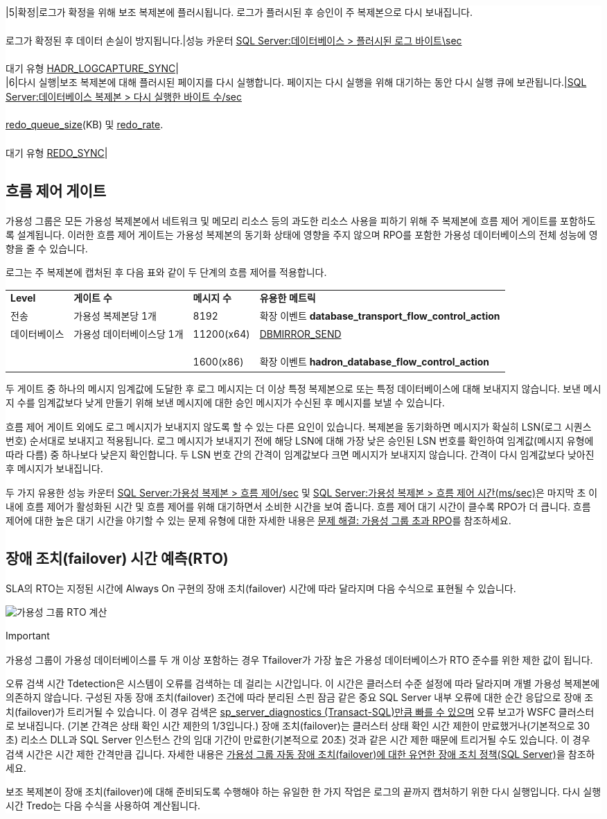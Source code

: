 |5|확정|로그가 확정을 위해 보조 복제본에 플러시됩니다. 로그가 플러시된 후 승인이 주 복제본으로 다시 보내집니다.<br /><br /> 로그가 확정된 후 데이터 손실이 방지됩니다.|성능 카운터 [SQL Server:데이터베이스 > 플러시된 로그 바이트\sec](~/relational-databases/performance-monitor/sql-server-databases-object.md)<br /><br /> 대기 유형 [HADR_LOGCAPTURE_SYNC](~/relational-databases/system-dynamic-management-views/sys-dm-os-wait-stats-transact-sql.md)|  
|6|다시 실행|보조 복제본에 대해 플러시된 페이지를 다시 실행합니다. 페이지는 다시 실행을 위해 대기하는 동안 다시 실행 큐에 보관됩니다.|[SQL Server:데이터베이스 복제본 > 다시 실행한 바이트 수/sec](~/relational-databases/performance-monitor/sql-server-database-replica.md)<br /><br /> [redo_queue_size](~/relational-databases/system-dynamic-management-views/sys-dm-hadr-database-replica-states-transact-sql.md)(KB) 및 [redo_rate](~/relational-databases/system-dynamic-management-views/sys-dm-hadr-database-replica-states-transact-sql.md).<br /><br /> 대기 유형 [REDO_SYNC](~/relational-databases/system-dynamic-management-views/sys-dm-os-wait-stats-transact-sql.md)|  
  
##  <a name="flow-control-gates"></a>흐름 제어 게이트  
 가용성 그룹은 모든 가용성 복제본에서 네트워크 및 메모리 리소스 등의 과도한 리소스 사용을 피하기 위해 주 복제본에 흐름 제어 게이트를 포함하도록 설계됩니다. 이러한 흐름 제어 게이트는 가용성 복제본의 동기화 상태에 영향을 주지 않으며 RPO를 포함한 가용성 데이터베이스의 전체 성능에 영향을 줄 수 있습니다.  
  
 로그는 주 복제본에 캡처된 후 다음 표와 같이 두 단계의 흐름 제어를 적용합니다.  
  
|||||  
|-|-|-|-|  
|**Level**|**게이트 수**|**메시지 수**|**유용한 메트릭**|  
|전송|가용성 복제본당 1개|8192|확장 이벤트 **database_transport_flow_control_action**|  
|데이터베이스|가용성 데이터베이스당 1개|11200(x64)<br /><br /> 1600(x86)|[DBMIRROR_SEND](~/relational-databases/system-dynamic-management-views/sys-dm-os-wait-stats-transact-sql.md)<br /><br /> 확장 이벤트 **hadron_database_flow_control_action**|  
  
 두 게이트 중 하나의 메시지 임계값에 도달한 후 로그 메시지는 더 이상 특정 복제본으로 또는 특정 데이터베이스에 대해 보내지지 않습니다. 보낸 메시지 수를 임계값보다 낮게 만들기 위해 보낸 메시지에 대한 승인 메시지가 수신된 후 메시지를 보낼 수 있습니다.  
  
 흐름 제어 게이트 외에도 로그 메시지가 보내지지 않도록 할 수 있는 다른 요인이 있습니다. 복제본을 동기화하면 메시지가 확실히 LSN(로그 시퀀스 번호) 순서대로 보내지고 적용됩니다. 로그 메시지가 보내지기 전에 해당 LSN에 대해 가장 낮은 승인된 LSN 번호를 확인하여 임계값(메시지 유형에 따라 다름) 중 하나보다 낮은지 확인합니다. 두 LSN 번호 간의 간격이 임계값보다 크면 메시지가 보내지지 않습니다. 간격이 다시 임계값보다 낮아진 후 메시지가 보내집니다.  
  
 두 가지 유용한 성능 카운터 [SQL Server:가용성 복제본 > 흐름 제어/sec](~/relational-databases/performance-monitor/sql-server-availability-replica.md) 및 [SQL Server:가용성 복제본 > 흐름 제어 시간(ms/sec)](~/relational-databases/performance-monitor/sql-server-availability-replica.md)은 마지막 초 이내에 흐름 제어가 활성화된 시간 및 흐름 제어를 위해 대기하면서 소비한 시간을 보여 줍니다. 흐름 제어 대기 시간이 클수록 RPO가 더 큽니다. 흐름 제어에 대한 높은 대기 시간을 야기할 수 있는 문제 유형에 대한 자세한 내용은 [문제 해결: 가용성 그룹 초과 RPO](troubleshoot-availability-group-exceeded-rpo.md)를 참조하세요.  
  
##  <a name="estimating-failover-time-rto"></a>장애 조치(failover) 시간 예측(RTO)  
 SLA의 RTO는 지정된 시간에 Always On 구현의 장애 조치(failover) 시간에 따라 달라지며 다음 수식으로 표현될 수 있습니다.  
  
 ![가용성 그룹 RTO 계산](media/always-on-rto.gif "가용성 그룹 RTO 계산")  
  
> [!IMPORTANT]  
>  가용성 그룹이 가용성 데이터베이스를 두 개 이상 포함하는 경우 Tfailover가 가장 높은 가용성 데이터베이스가 RTO 준수를 위한 제한 값이 됩니다.  
  
 오류 검색 시간 Tdetection은 시스템이 오류를 검색하는 데 걸리는 시간입니다. 이 시간은 클러스터 수준 설정에 따라 달라지며 개별 가용성 복제본에 의존하지 않습니다. 구성된 자동 장애 조치(failover) 조건에 따라 분리된 스핀 잠금 같은 중요 SQL Server 내부 오류에 대한 순간 응답으로 장애 조치(failover)가 트리거될 수 있습니다. 이 경우 검색은 [sp_server_diagnostics &#40;Transact-SQL&#41;만큼 빠를 수 있으며](~/relational-databases/system-stored-procedures/sp-server-diagnostics-transact-sql.md) 오류 보고가 WSFC 클러스터로 보내집니다. (기본 간격은 상태 확인 시간 제한의 1/3입니다.) 장애 조치(failover)는 클러스터 상태 확인 시간 제한이 만료했거나(기본적으로 30초) 리소스 DLL과 SQL Server 인스턴스 간의 임대 기간이 만료한(기본적으로 20초) 것과 같은 시간 제한 때문에 트리거될 수도 있습니다. 이 경우 검색 시간은 시간 제한 간격만큼 깁니다. 자세한 내용은 [가용성 그룹 자동 장애 조치(failover)에 대한 유연한 장애 조치 정책&#40;SQL Server&#41;](https://msdn.microsoft.com/library/hh710061(SQL.120).aspx)을 참조하세요.  
  
 보조 복제본이 장애 조치(failover)에 대해 준비되도록 수행해야 하는 유일한 한 가지 작업은 로그의 끝까지 캡처하기 위한 다시 실행입니다. 다시 실행 시간 Tredo는 다음 수식을 사용하여 계산됩니다.  
  